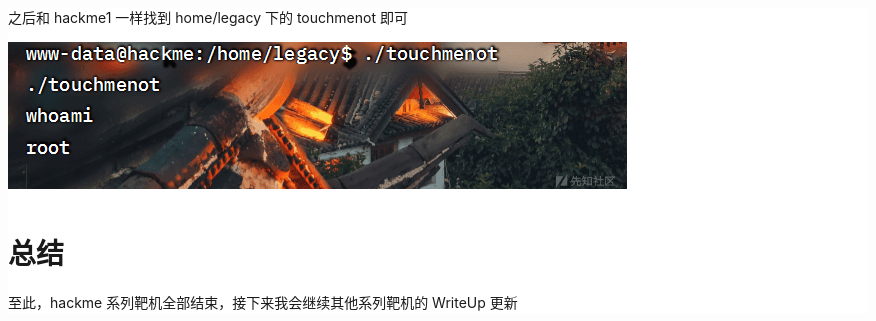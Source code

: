 之后和 hackme1 一样找到 home/legacy 下的 touchmenot 即可

[![](assets/1701678867-f03e24e8a4c4b1a5ee84f5a6e863f072.png)](https://xzfile.aliyuncs.com/media/upload/picture/20231128203624-be168e20-8dea-1.png)

# 总结

至此，hackme 系列靶机全部结束，接下来我会继续其他系列靶机的 WriteUp 更新
